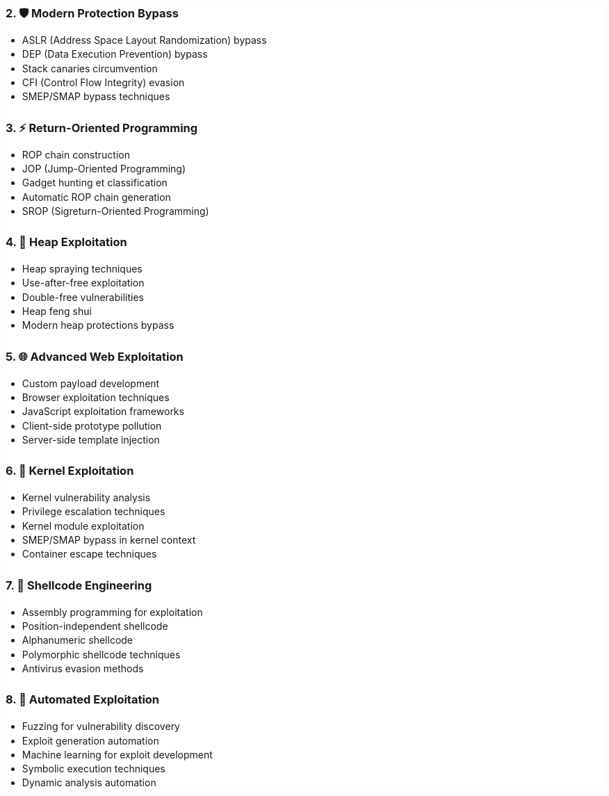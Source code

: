 ### 2. 🛡️ **Modern Protection Bypass**
- ASLR (Address Space Layout Randomization) bypass
- DEP (Data Execution Prevention) bypass
- Stack canaries circumvention
- CFI (Control Flow Integrity) evasion
- SMEP/SMAP bypass techniques

### 3. ⚡ **Return-Oriented Programming**
- ROP chain construction
- JOP (Jump-Oriented Programming)
- Gadget hunting et classification
- Automatic ROP chain generation
- SROP (Sigreturn-Oriented Programming)

### 4. 🧠 **Heap Exploitation**
- Heap spraying techniques
- Use-after-free exploitation
- Double-free vulnerabilities
- Heap feng shui
- Modern heap protections bypass

### 5. 🌐 **Advanced Web Exploitation**
- Custom payload development
- Browser exploitation techniques
- JavaScript exploitation frameworks
- Client-side prototype pollution
- Server-side template injection

### 6. 🔐 **Kernel Exploitation**
- Kernel vulnerability analysis
- Privilege escalation techniques
- Kernel module exploitation
- SMEP/SMAP bypass in kernel context
- Container escape techniques

### 7. 🎨 **Shellcode Engineering**
- Assembly programming for exploitation
- Position-independent shellcode
- Alphanumeric shellcode
- Polymorphic shellcode techniques
- Antivirus evasion methods

### 8. 🤖 **Automated Exploitation**
- Fuzzing for vulnerability discovery
- Exploit generation automation
- Machine learning for exploit development
- Symbolic execution techniques
- Dynamic analysis automation
